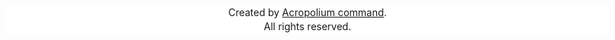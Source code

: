 </a>
</p>
<div align='center'>Created by <a href="https://acropolium.com/">Acropolium command</a>.</div>


<div align='center'>All rights reserved.</div>



